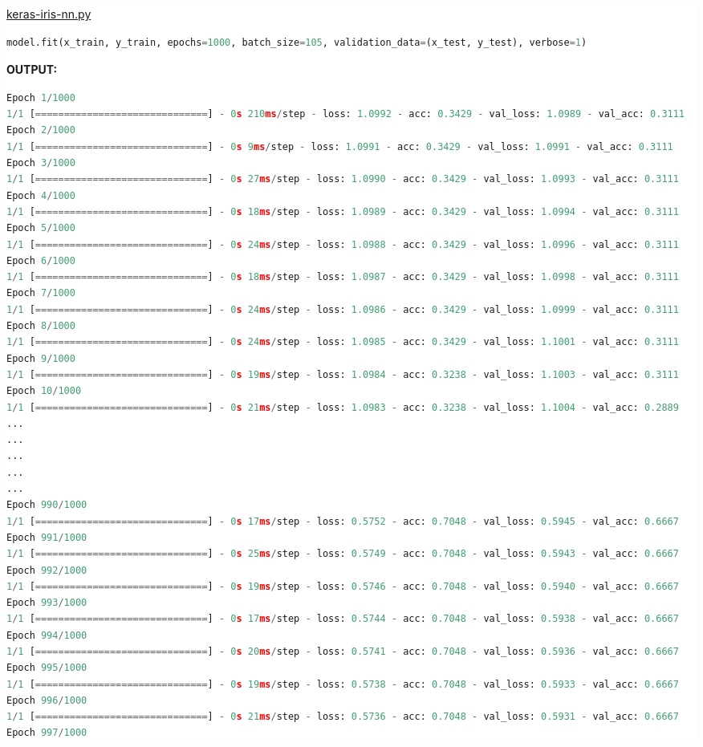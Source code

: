 [keras-iris-nn.py](src/keras-iris-nn.py)  
```python
model.fit(x_train, y_train, epochs=1000, batch_size=105, validation_data=(x_test, y_test), verbose=1)
```

**OUTPUT:**  
```python
Epoch 1/1000
1/1 [==============================] - 0s 210ms/step - loss: 1.0992 - acc: 0.3429 - val_loss: 1.0989 - val_acc: 0.3111
Epoch 2/1000
1/1 [==============================] - 0s 9ms/step - loss: 1.0991 - acc: 0.3429 - val_loss: 1.0991 - val_acc: 0.3111
Epoch 3/1000
1/1 [==============================] - 0s 27ms/step - loss: 1.0990 - acc: 0.3429 - val_loss: 1.0993 - val_acc: 0.3111
Epoch 4/1000
1/1 [==============================] - 0s 18ms/step - loss: 1.0989 - acc: 0.3429 - val_loss: 1.0994 - val_acc: 0.3111
Epoch 5/1000
1/1 [==============================] - 0s 24ms/step - loss: 1.0988 - acc: 0.3429 - val_loss: 1.0996 - val_acc: 0.3111
Epoch 6/1000
1/1 [==============================] - 0s 18ms/step - loss: 1.0987 - acc: 0.3429 - val_loss: 1.0998 - val_acc: 0.3111
Epoch 7/1000
1/1 [==============================] - 0s 24ms/step - loss: 1.0986 - acc: 0.3429 - val_loss: 1.0999 - val_acc: 0.3111
Epoch 8/1000
1/1 [==============================] - 0s 24ms/step - loss: 1.0985 - acc: 0.3429 - val_loss: 1.1001 - val_acc: 0.3111
Epoch 9/1000
1/1 [==============================] - 0s 19ms/step - loss: 1.0984 - acc: 0.3238 - val_loss: 1.1003 - val_acc: 0.3111
Epoch 10/1000
1/1 [==============================] - 0s 21ms/step - loss: 1.0983 - acc: 0.3238 - val_loss: 1.1004 - val_acc: 0.2889
...
...
...
...
...
Epoch 990/1000
1/1 [==============================] - 0s 17ms/step - loss: 0.5752 - acc: 0.7048 - val_loss: 0.5945 - val_acc: 0.6667
Epoch 991/1000
1/1 [==============================] - 0s 25ms/step - loss: 0.5749 - acc: 0.7048 - val_loss: 0.5943 - val_acc: 0.6667
Epoch 992/1000
1/1 [==============================] - 0s 19ms/step - loss: 0.5746 - acc: 0.7048 - val_loss: 0.5940 - val_acc: 0.6667
Epoch 993/1000
1/1 [==============================] - 0s 17ms/step - loss: 0.5744 - acc: 0.7048 - val_loss: 0.5938 - val_acc: 0.6667
Epoch 994/1000
1/1 [==============================] - 0s 20ms/step - loss: 0.5741 - acc: 0.7048 - val_loss: 0.5936 - val_acc: 0.6667
Epoch 995/1000
1/1 [==============================] - 0s 19ms/step - loss: 0.5738 - acc: 0.7048 - val_loss: 0.5933 - val_acc: 0.6667
Epoch 996/1000
1/1 [==============================] - 0s 21ms/step - loss: 0.5736 - acc: 0.7048 - val_loss: 0.5931 - val_acc: 0.6667
Epoch 997/1000
```